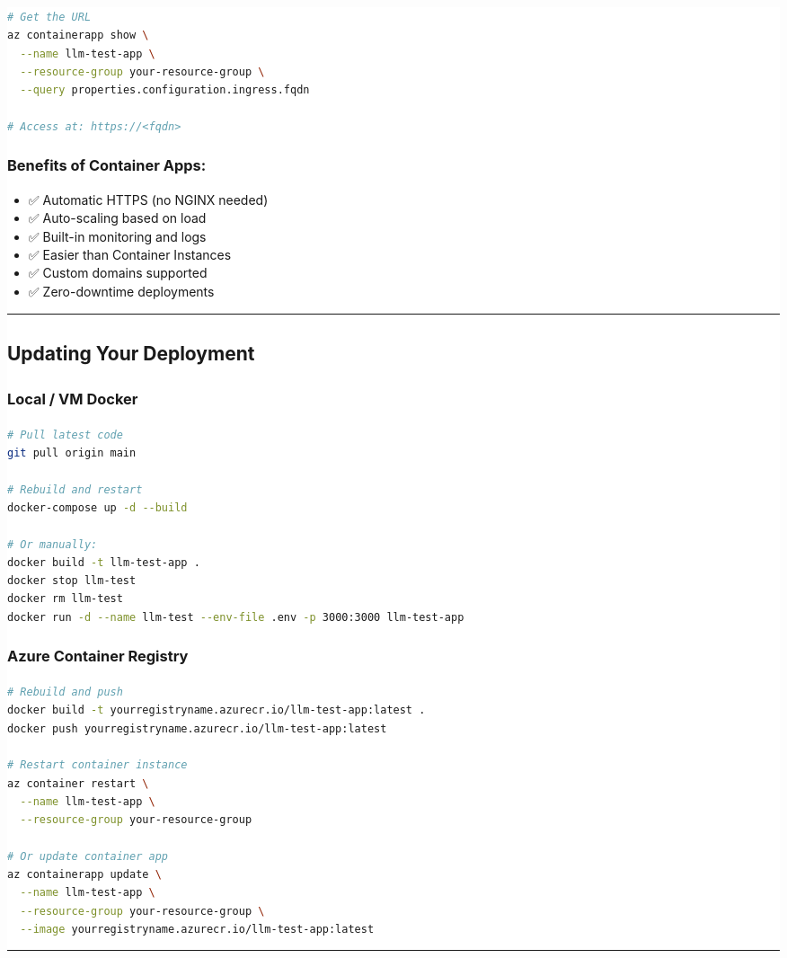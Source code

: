 ```bash
# Get the URL
az containerapp show \
  --name llm-test-app \
  --resource-group your-resource-group \
  --query properties.configuration.ingress.fqdn

# Access at: https://<fqdn>
```

### Benefits of Container Apps:
- ✅ Automatic HTTPS (no NGINX needed)
- ✅ Auto-scaling based on load
- ✅ Built-in monitoring and logs
- ✅ Easier than Container Instances
- ✅ Custom domains supported
- ✅ Zero-downtime deployments

---

## Updating Your Deployment

### Local / VM Docker

```bash
# Pull latest code
git pull origin main

# Rebuild and restart
docker-compose up -d --build

# Or manually:
docker build -t llm-test-app .
docker stop llm-test
docker rm llm-test
docker run -d --name llm-test --env-file .env -p 3000:3000 llm-test-app
```

### Azure Container Registry

```bash
# Rebuild and push
docker build -t yourregistryname.azurecr.io/llm-test-app:latest .
docker push yourregistryname.azurecr.io/llm-test-app:latest

# Restart container instance
az container restart \
  --name llm-test-app \
  --resource-group your-resource-group

# Or update container app
az containerapp update \
  --name llm-test-app \
  --resource-group your-resource-group \
  --image yourregistryname.azurecr.io/llm-test-app:latest
```

---